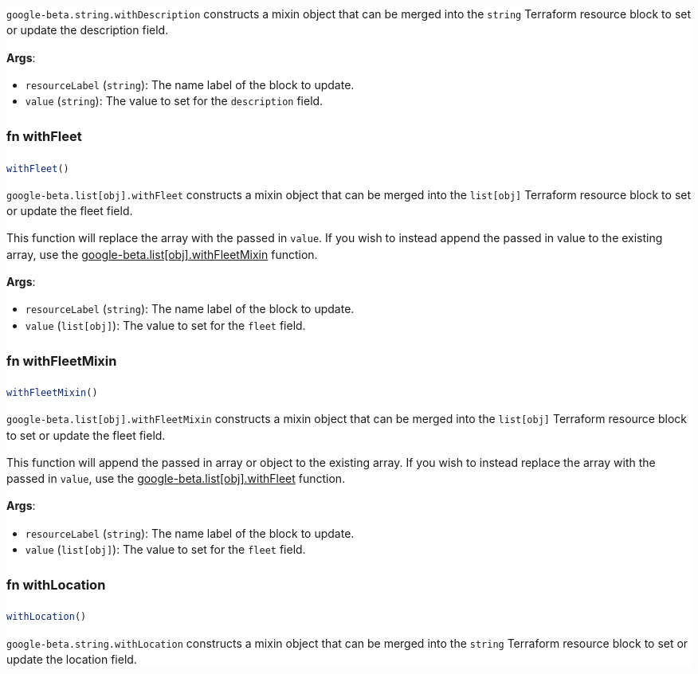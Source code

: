 `google-beta.string.withDescription` constructs a mixin object that can be merged into the `string`
Terraform resource block to set or update the description field.



**Args**:
  - `resourceLabel` (`string`): The name label of the block to update.
  - `value` (`string`): The value to set for the `description` field.


### fn withFleet

```ts
withFleet()
```

`google-beta.list[obj].withFleet` constructs a mixin object that can be merged into the `list[obj]`
Terraform resource block to set or update the fleet field.

This function will replace the array with the passed in `value`. If you wish to instead append the
passed in value to the existing array, use the [google-beta.list[obj].withFleetMixin](TODO) function.


**Args**:
  - `resourceLabel` (`string`): The name label of the block to update.
  - `value` (`list[obj]`): The value to set for the `fleet` field.


### fn withFleetMixin

```ts
withFleetMixin()
```

`google-beta.list[obj].withFleetMixin` constructs a mixin object that can be merged into the `list[obj]`
Terraform resource block to set or update the fleet field.

This function will append the passed in array or object to the existing array. If you wish
to instead replace the array with the passed in `value`, use the [google-beta.list[obj].withFleet](TODO)
function.


**Args**:
  - `resourceLabel` (`string`): The name label of the block to update.
  - `value` (`list[obj]`): The value to set for the `fleet` field.


### fn withLocation

```ts
withLocation()
```

`google-beta.string.withLocation` constructs a mixin object that can be merged into the `string`
Terraform resource block to set or update the location field.



